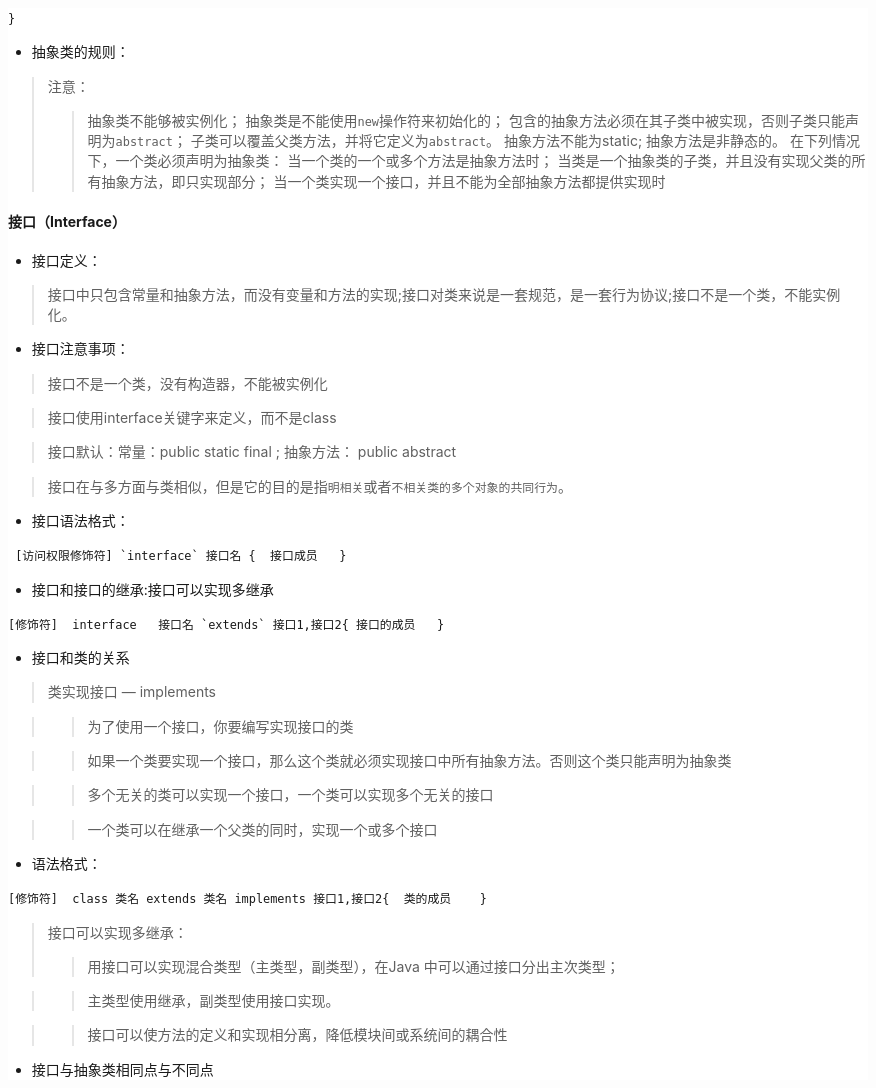 ```
}
```
* 抽象类的规则：
> 注意：
>> 抽象类不能够被实例化；	抽象类是不能使用`new`操作符来初始化的；
>> 包含的抽象方法必须在其子类中被实现，否则子类只能声明为`abstract`；
>> 子类可以覆盖父类方法，并将它定义为`abstract`。
>> 抽象方法不能为static;   抽象方法是非静态的。
> 在下列情况下，一个类必须声明为抽象类：
>> 当一个类的一个或多个方法是抽象方法时；
>> 当类是一个抽象类的子类，并且没有实现父类的所有抽象方法，即只实现部分；
>> 当一个类实现一个接口，并且不能为全部抽象方法都提供实现时

#### 接口（Interface）
* 接口定义：
> 接口中只包含常量和抽象方法，而没有变量和方法的实现;接口对类来说是一套规范，是一套行为协议;接口不是一个类，不能实例化。

* 接口注意事项：
> 接口不是一个类，没有构造器，不能被实例化

> 接口使用interface关键字来定义，而不是class

> 接口默认：常量：public static final ; 抽象方法： public abstract

> 接口在与多方面与类相似，但是它的目的是指`明相关`或者`不相关类的多个对象的共同行为`。

* 接口语法格式：
```
 [访问权限修饰符] `interface` 接口名 {  接口成员   }
```
* 接口和接口的继承:接口可以实现多继承
```
[修饰符]  interface   接口名 `extends` 接口1,接口2{ 接口的成员   }
```
* 接口和类的关系
> 类实现接口 — implements

>> 为了使用一个接口，你要编写实现接口的类

>> 如果一个类要实现一个接口，那么这个类就必须实现接口中所有抽象方法。否则这个类只能声明为抽象类

>> 多个无关的类可以实现一个接口，一个类可以实现多个无关的接口

>> 一个类可以在继承一个父类的同时，实现一个或多个接口

* 语法格式：
```
[修饰符]  class 类名 extends 类名 implements 接口1,接口2{  类的成员    }
```
> 接口可以实现多继承：
>> 用接口可以实现混合类型（主类型，副类型），在Java 中可以通过接口分出主次类型；

>> 主类型使用继承，副类型使用接口实现。

>> 接口可以使方法的定义和实现相分离，降低模块间或系统间的耦合性

* 接口与抽象类相同点与不同点
